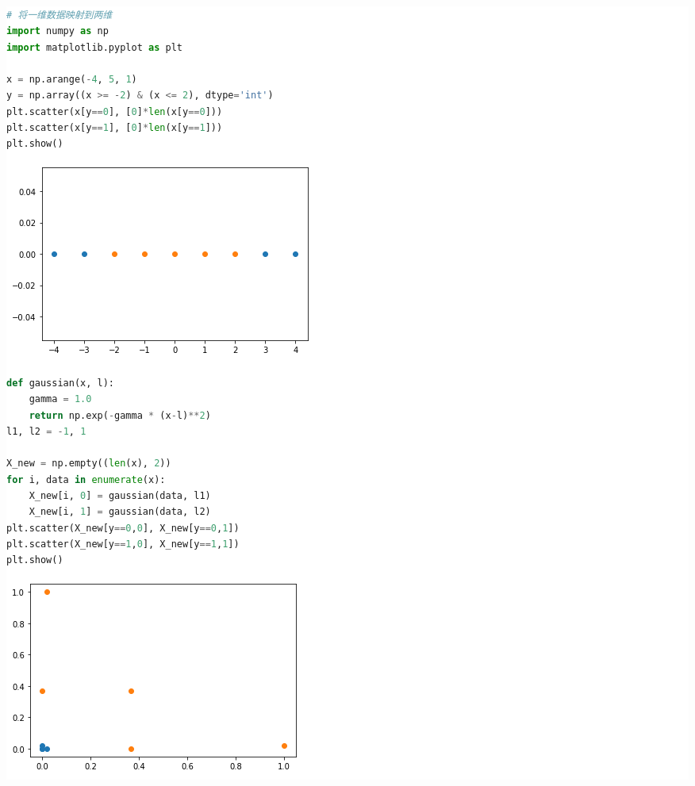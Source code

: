 

```python
# 将一维数据映射到两维
import numpy as np
import matplotlib.pyplot as plt

x = np.arange(-4, 5, 1)
y = np.array((x >= -2) & (x <= 2), dtype='int')
plt.scatter(x[y==0], [0]*len(x[y==0]))
plt.scatter(x[y==1], [0]*len(x[y==1]))
plt.show()
```


![png](./img/12_output_14_0.png)



```python
def gaussian(x, l):
    gamma = 1.0
    return np.exp(-gamma * (x-l)**2)
l1, l2 = -1, 1

X_new = np.empty((len(x), 2))
for i, data in enumerate(x):
    X_new[i, 0] = gaussian(data, l1)
    X_new[i, 1] = gaussian(data, l2)
plt.scatter(X_new[y==0,0], X_new[y==0,1])
plt.scatter(X_new[y==1,0], X_new[y==1,1])
plt.show()
```


![png](./img/12_output_15_0.png)
